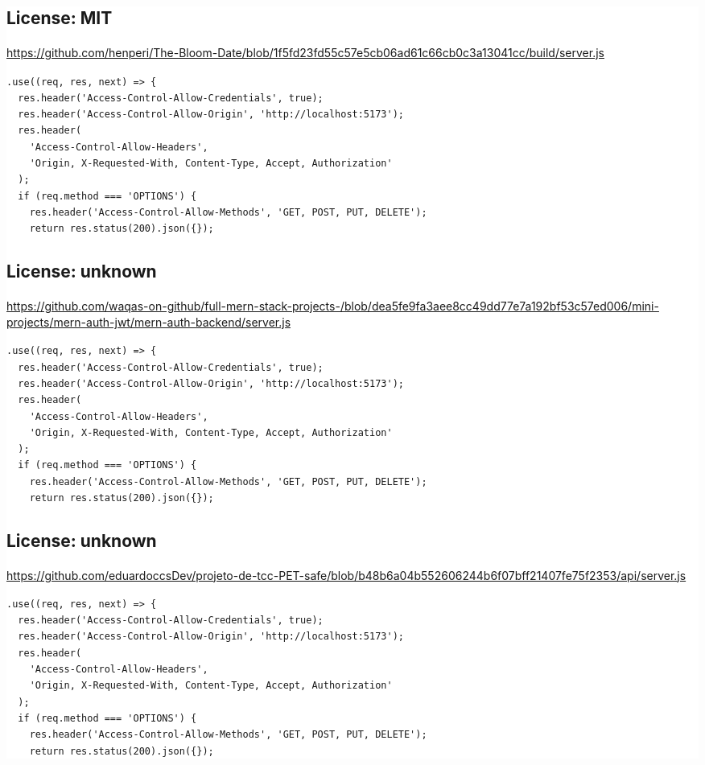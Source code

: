 ## License: MIT
https://github.com/henperi/The-Bloom-Date/blob/1f5fd23fd55c57e5cb06ad61c66cb0c3a13041cc/build/server.js

```
.use((req, res, next) => {
  res.header('Access-Control-Allow-Credentials', true);
  res.header('Access-Control-Allow-Origin', 'http://localhost:5173');
  res.header(
    'Access-Control-Allow-Headers',
    'Origin, X-Requested-With, Content-Type, Accept, Authorization'
  );
  if (req.method === 'OPTIONS') {
    res.header('Access-Control-Allow-Methods', 'GET, POST, PUT, DELETE');
    return res.status(200).json({});
```


## License: unknown
https://github.com/waqas-on-github/full-mern-stack-projects-/blob/dea5fe9fa3aee8cc49dd77e7a192bf53c57ed006/mini-projects/mern-auth-jwt/mern-auth-backend/server.js

```
.use((req, res, next) => {
  res.header('Access-Control-Allow-Credentials', true);
  res.header('Access-Control-Allow-Origin', 'http://localhost:5173');
  res.header(
    'Access-Control-Allow-Headers',
    'Origin, X-Requested-With, Content-Type, Accept, Authorization'
  );
  if (req.method === 'OPTIONS') {
    res.header('Access-Control-Allow-Methods', 'GET, POST, PUT, DELETE');
    return res.status(200).json({});
```


## License: unknown
https://github.com/eduardoccsDev/projeto-de-tcc-PET-safe/blob/b48b6a04b552606244b6f07bff21407fe75f2353/api/server.js

```
.use((req, res, next) => {
  res.header('Access-Control-Allow-Credentials', true);
  res.header('Access-Control-Allow-Origin', 'http://localhost:5173');
  res.header(
    'Access-Control-Allow-Headers',
    'Origin, X-Requested-With, Content-Type, Accept, Authorization'
  );
  if (req.method === 'OPTIONS') {
    res.header('Access-Control-Allow-Methods', 'GET, POST, PUT, DELETE');
    return res.status(200).json({});
```
